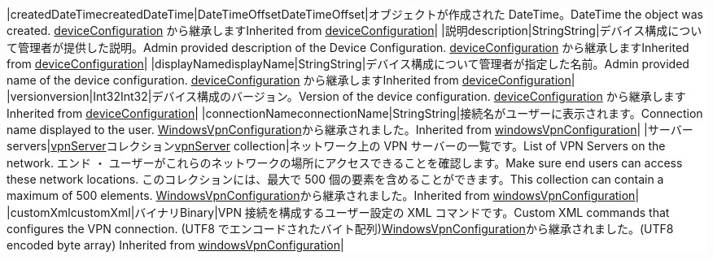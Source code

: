 |<span data-ttu-id="a43dd-152">createdDateTime</span><span class="sxs-lookup"><span data-stu-id="a43dd-152">createdDateTime</span></span>|<span data-ttu-id="a43dd-153">DateTimeOffset</span><span class="sxs-lookup"><span data-stu-id="a43dd-153">DateTimeOffset</span></span>|<span data-ttu-id="a43dd-154">オブジェクトが作成された DateTime。</span><span class="sxs-lookup"><span data-stu-id="a43dd-154">DateTime the object was created.</span></span> <span data-ttu-id="a43dd-155">[deviceConfiguration](../resources/intune-deviceconfig-deviceconfiguration.md) から継承します</span><span class="sxs-lookup"><span data-stu-id="a43dd-155">Inherited from [deviceConfiguration](../resources/intune-deviceconfig-deviceconfiguration.md)</span></span>|
|<span data-ttu-id="a43dd-156">説明</span><span class="sxs-lookup"><span data-stu-id="a43dd-156">description</span></span>|<span data-ttu-id="a43dd-157">String</span><span class="sxs-lookup"><span data-stu-id="a43dd-157">String</span></span>|<span data-ttu-id="a43dd-158">デバイス構成について管理者が提供した説明。</span><span class="sxs-lookup"><span data-stu-id="a43dd-158">Admin provided description of the Device Configuration.</span></span> <span data-ttu-id="a43dd-159">[deviceConfiguration](../resources/intune-deviceconfig-deviceconfiguration.md) から継承します</span><span class="sxs-lookup"><span data-stu-id="a43dd-159">Inherited from [deviceConfiguration](../resources/intune-deviceconfig-deviceconfiguration.md)</span></span>|
|<span data-ttu-id="a43dd-160">displayName</span><span class="sxs-lookup"><span data-stu-id="a43dd-160">displayName</span></span>|<span data-ttu-id="a43dd-161">String</span><span class="sxs-lookup"><span data-stu-id="a43dd-161">String</span></span>|<span data-ttu-id="a43dd-162">デバイス構成について管理者が指定した名前。</span><span class="sxs-lookup"><span data-stu-id="a43dd-162">Admin provided name of the device configuration.</span></span> <span data-ttu-id="a43dd-163">[deviceConfiguration](../resources/intune-deviceconfig-deviceconfiguration.md) から継承します</span><span class="sxs-lookup"><span data-stu-id="a43dd-163">Inherited from [deviceConfiguration](../resources/intune-deviceconfig-deviceconfiguration.md)</span></span>|
|<span data-ttu-id="a43dd-164">version</span><span class="sxs-lookup"><span data-stu-id="a43dd-164">version</span></span>|<span data-ttu-id="a43dd-165">Int32</span><span class="sxs-lookup"><span data-stu-id="a43dd-165">Int32</span></span>|<span data-ttu-id="a43dd-166">デバイス構成のバージョン。</span><span class="sxs-lookup"><span data-stu-id="a43dd-166">Version of the device configuration.</span></span> <span data-ttu-id="a43dd-167">[deviceConfiguration](../resources/intune-deviceconfig-deviceconfiguration.md) から継承します</span><span class="sxs-lookup"><span data-stu-id="a43dd-167">Inherited from [deviceConfiguration](../resources/intune-deviceconfig-deviceconfiguration.md)</span></span>|
|<span data-ttu-id="a43dd-168">connectionName</span><span class="sxs-lookup"><span data-stu-id="a43dd-168">connectionName</span></span>|<span data-ttu-id="a43dd-169">String</span><span class="sxs-lookup"><span data-stu-id="a43dd-169">String</span></span>|<span data-ttu-id="a43dd-170">接続名がユーザーに表示されます。</span><span class="sxs-lookup"><span data-stu-id="a43dd-170">Connection name displayed to the user.</span></span> <span data-ttu-id="a43dd-171">[WindowsVpnConfiguration](../resources/intune-deviceconfig-windowsvpnconfiguration.md)から継承されました。</span><span class="sxs-lookup"><span data-stu-id="a43dd-171">Inherited from [windowsVpnConfiguration](../resources/intune-deviceconfig-windowsvpnconfiguration.md)</span></span>|
|<span data-ttu-id="a43dd-172">サーバー</span><span class="sxs-lookup"><span data-stu-id="a43dd-172">servers</span></span>|<span data-ttu-id="a43dd-173">[vpnServer](../resources/intune-deviceconfig-vpnserver.md)コレクション</span><span class="sxs-lookup"><span data-stu-id="a43dd-173">[vpnServer](../resources/intune-deviceconfig-vpnserver.md) collection</span></span>|<span data-ttu-id="a43dd-174">ネットワーク上の VPN サーバーの一覧です。</span><span class="sxs-lookup"><span data-stu-id="a43dd-174">List of VPN Servers on the network.</span></span> <span data-ttu-id="a43dd-175">エンド ・ ユーザーがこれらのネットワークの場所にアクセスできることを確認します。</span><span class="sxs-lookup"><span data-stu-id="a43dd-175">Make sure end users can access these network locations.</span></span> <span data-ttu-id="a43dd-176">このコレクションには、最大で 500 個の要素を含めることができます。</span><span class="sxs-lookup"><span data-stu-id="a43dd-176">This collection can contain a maximum of 500 elements.</span></span> <span data-ttu-id="a43dd-177">[WindowsVpnConfiguration](../resources/intune-deviceconfig-windowsvpnconfiguration.md)から継承されました。</span><span class="sxs-lookup"><span data-stu-id="a43dd-177">Inherited from [windowsVpnConfiguration](../resources/intune-deviceconfig-windowsvpnconfiguration.md)</span></span>|
|<span data-ttu-id="a43dd-178">customXml</span><span class="sxs-lookup"><span data-stu-id="a43dd-178">customXml</span></span>|<span data-ttu-id="a43dd-179">バイナリ</span><span class="sxs-lookup"><span data-stu-id="a43dd-179">Binary</span></span>|<span data-ttu-id="a43dd-180">VPN 接続を構成するユーザー設定の XML コマンドです。</span><span class="sxs-lookup"><span data-stu-id="a43dd-180">Custom XML commands that configures the VPN connection.</span></span> <span data-ttu-id="a43dd-181">(UTF8 でエンコードされたバイト配列)[WindowsVpnConfiguration](../resources/intune-deviceconfig-windowsvpnconfiguration.md)から継承されました。</span><span class="sxs-lookup"><span data-stu-id="a43dd-181">(UTF8 encoded byte array) Inherited from [windowsVpnConfiguration](../resources/intune-deviceconfig-windowsvpnconfiguration.md)</span></span>|